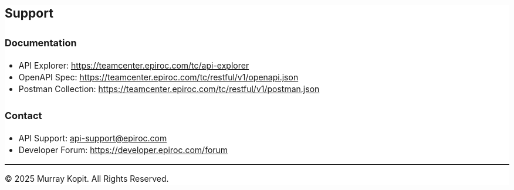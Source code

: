 ## Support

### Documentation
- API Explorer: https://teamcenter.epiroc.com/tc/api-explorer
- OpenAPI Spec: https://teamcenter.epiroc.com/tc/restful/v1/openapi.json
- Postman Collection: https://teamcenter.epiroc.com/tc/restful/v1/postman.json

### Contact
- API Support: api-support@epiroc.com
- Developer Forum: https://developer.epiroc.com/forum

---

© 2025 Murray Kopit. All Rights Reserved.